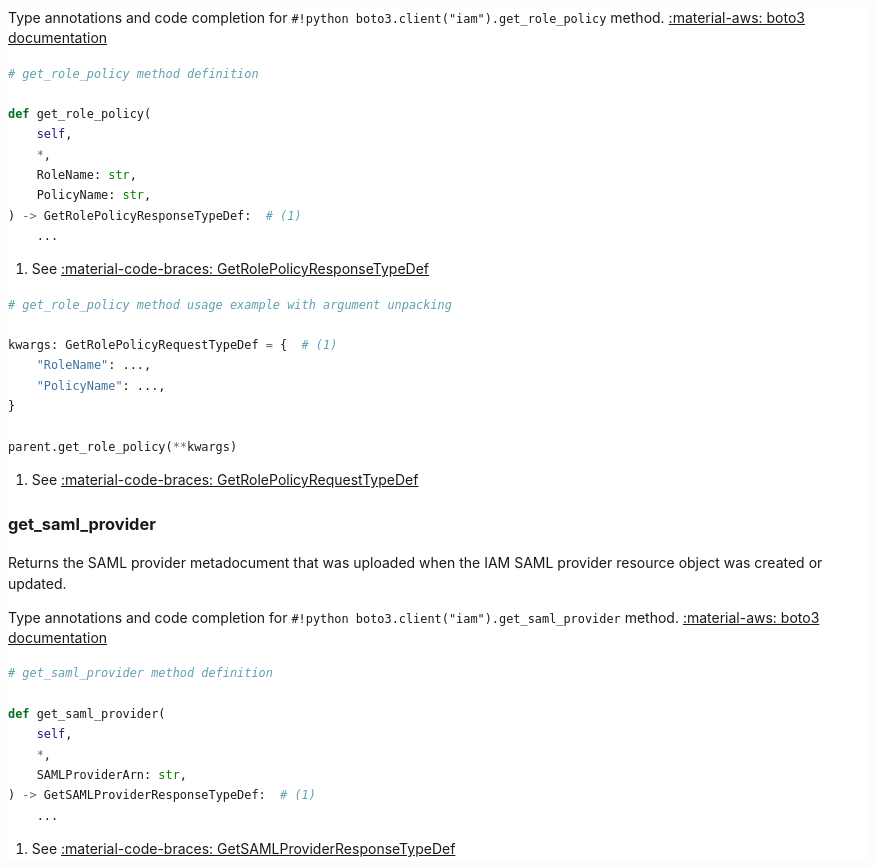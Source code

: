 Type annotations and code completion for `#!python boto3.client("iam").get_role_policy` method.
[:material-aws: boto3 documentation](https://boto3.amazonaws.com/v1/documentation/api/latest/reference/services/iam/client/get_role_policy.html)

```python
# get_role_policy method definition

def get_role_policy(
    self,
    *,
    RoleName: str,
    PolicyName: str,
) -> GetRolePolicyResponseTypeDef:  # (1)
    ...
```

1. See [:material-code-braces: GetRolePolicyResponseTypeDef](./type_defs.md#getrolepolicyresponsetypedef)


```python
# get_role_policy method usage example with argument unpacking

kwargs: GetRolePolicyRequestTypeDef = {  # (1)
    "RoleName": ...,
    "PolicyName": ...,
}

parent.get_role_policy(**kwargs)
```

1. See [:material-code-braces: GetRolePolicyRequestTypeDef](./type_defs.md#getrolepolicyrequesttypedef)

### get\_saml\_provider

Returns the SAML provider metadocument that was uploaded when the IAM SAML
provider resource object was created or updated.

Type annotations and code completion for `#!python boto3.client("iam").get_saml_provider` method.
[:material-aws: boto3 documentation](https://boto3.amazonaws.com/v1/documentation/api/latest/reference/services/iam/client/get_saml_provider.html)

```python
# get_saml_provider method definition

def get_saml_provider(
    self,
    *,
    SAMLProviderArn: str,
) -> GetSAMLProviderResponseTypeDef:  # (1)
    ...
```

1. See [:material-code-braces: GetSAMLProviderResponseTypeDef](./type_defs.md#getsamlproviderresponsetypedef)
